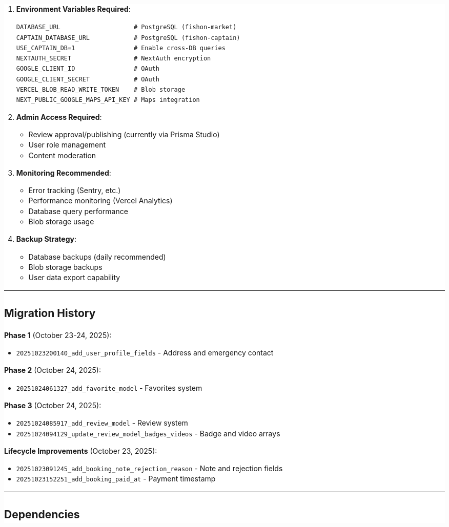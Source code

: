 1. **Environment Variables Required**:

   ```env
   DATABASE_URL                    # PostgreSQL (fishon-market)
   CAPTAIN_DATABASE_URL            # PostgreSQL (fishon-captain)
   USE_CAPTAIN_DB=1                # Enable cross-DB queries
   NEXTAUTH_SECRET                 # NextAuth encryption
   GOOGLE_CLIENT_ID                # OAuth
   GOOGLE_CLIENT_SECRET            # OAuth
   VERCEL_BLOB_READ_WRITE_TOKEN    # Blob storage
   NEXT_PUBLIC_GOOGLE_MAPS_API_KEY # Maps integration
   ```

2. **Admin Access Required**:

   - Review approval/publishing (currently via Prisma Studio)
   - User role management
   - Content moderation

3. **Monitoring Recommended**:

   - Error tracking (Sentry, etc.)
   - Performance monitoring (Vercel Analytics)
   - Database query performance
   - Blob storage usage

4. **Backup Strategy**:
   - Database backups (daily recommended)
   - Blob storage backups
   - User data export capability

---

## Migration History

**Phase 1** (October 23-24, 2025):

- `20251023200140_add_user_profile_fields` - Address and emergency contact

**Phase 2** (October 24, 2025):

- `20251024061327_add_favorite_model` - Favorites system

**Phase 3** (October 24, 2025):

- `20251024085917_add_review_model` - Review system
- `20251024094129_update_review_model_badges_videos` - Badge and video arrays

**Lifecycle Improvements** (October 23, 2025):

- `20251023091245_add_booking_note_rejection_reason` - Note and rejection fields
- `20251023152251_add_booking_paid_at` - Payment timestamp

---

## Dependencies
